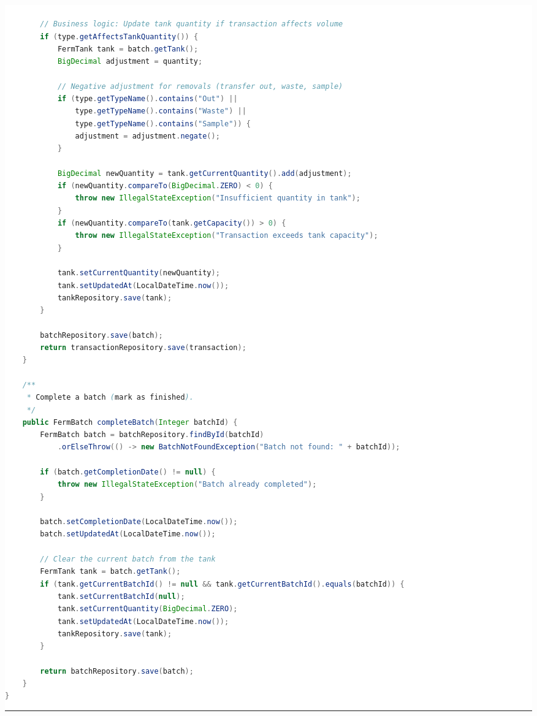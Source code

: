 ```java

        // Business logic: Update tank quantity if transaction affects volume
        if (type.getAffectsTankQuantity()) {
            FermTank tank = batch.getTank();
            BigDecimal adjustment = quantity;

            // Negative adjustment for removals (transfer out, waste, sample)
            if (type.getTypeName().contains("Out") ||
                type.getTypeName().contains("Waste") ||
                type.getTypeName().contains("Sample")) {
                adjustment = adjustment.negate();
            }

            BigDecimal newQuantity = tank.getCurrentQuantity().add(adjustment);
            if (newQuantity.compareTo(BigDecimal.ZERO) < 0) {
                throw new IllegalStateException("Insufficient quantity in tank");
            }
            if (newQuantity.compareTo(tank.getCapacity()) > 0) {
                throw new IllegalStateException("Transaction exceeds tank capacity");
            }

            tank.setCurrentQuantity(newQuantity);
            tank.setUpdatedAt(LocalDateTime.now());
            tankRepository.save(tank);
        }

        batchRepository.save(batch);
        return transactionRepository.save(transaction);
    }

    /**
     * Complete a batch (mark as finished).
     */
    public FermBatch completeBatch(Integer batchId) {
        FermBatch batch = batchRepository.findById(batchId)
            .orElseThrow(() -> new BatchNotFoundException("Batch not found: " + batchId));

        if (batch.getCompletionDate() != null) {
            throw new IllegalStateException("Batch already completed");
        }

        batch.setCompletionDate(LocalDateTime.now());
        batch.setUpdatedAt(LocalDateTime.now());

        // Clear the current batch from the tank
        FermTank tank = batch.getTank();
        if (tank.getCurrentBatchId() != null && tank.getCurrentBatchId().equals(batchId)) {
            tank.setCurrentBatchId(null);
            tank.setCurrentQuantity(BigDecimal.ZERO);
            tank.setUpdatedAt(LocalDateTime.now());
            tankRepository.save(tank);
        }

        return batchRepository.save(batch);
    }
}
```

---